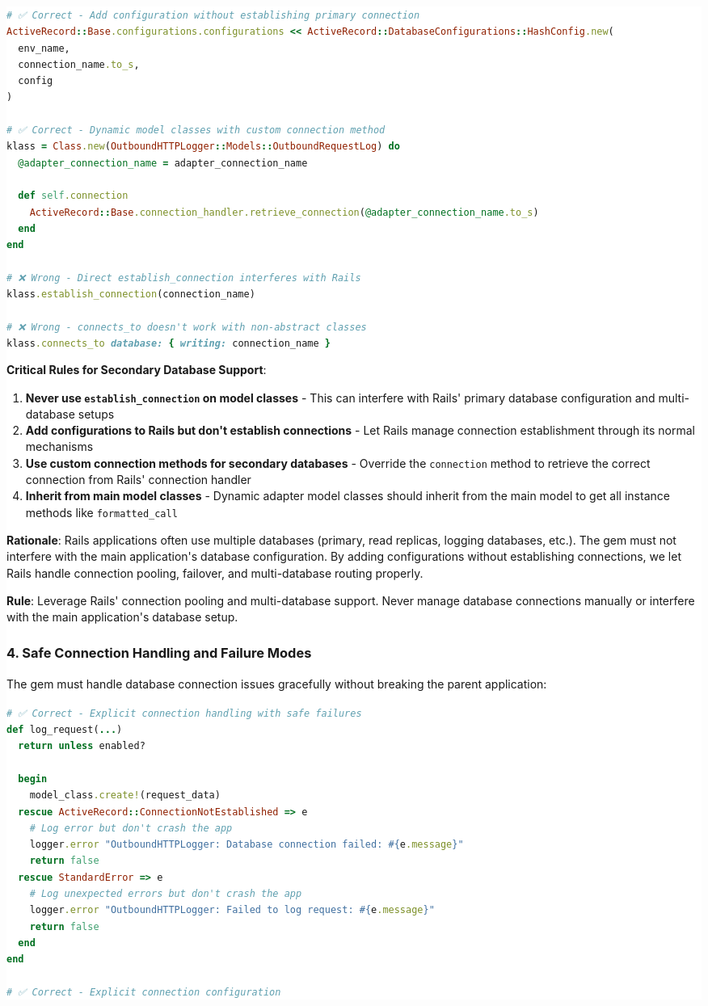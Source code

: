 ```ruby
# ✅ Correct - Add configuration without establishing primary connection
ActiveRecord::Base.configurations.configurations << ActiveRecord::DatabaseConfigurations::HashConfig.new(
  env_name,
  connection_name.to_s,
  config
)

# ✅ Correct - Dynamic model classes with custom connection method
klass = Class.new(OutboundHTTPLogger::Models::OutboundRequestLog) do
  @adapter_connection_name = adapter_connection_name

  def self.connection
    ActiveRecord::Base.connection_handler.retrieve_connection(@adapter_connection_name.to_s)
  end
end

# ❌ Wrong - Direct establish_connection interferes with Rails
klass.establish_connection(connection_name)

# ❌ Wrong - connects_to doesn't work with non-abstract classes
klass.connects_to database: { writing: connection_name }
```

**Critical Rules for Secondary Database Support**:

1. **Never use `establish_connection` on model classes** - This can interfere with Rails' primary database configuration and multi-database setups
2. **Add configurations to Rails but don't establish connections** - Let Rails manage connection establishment through its normal mechanisms
3. **Use custom connection methods for secondary databases** - Override the `connection` method to retrieve the correct connection from Rails' connection handler
4. **Inherit from main model classes** - Dynamic adapter model classes should inherit from the main model to get all instance methods like `formatted_call`

**Rationale**: Rails applications often use multiple databases (primary, read replicas, logging databases, etc.). The gem must not interfere with the main application's database configuration. By adding configurations without establishing connections, we let Rails handle connection pooling, failover, and multi-database routing properly.

**Rule**: Leverage Rails' connection pooling and multi-database support. Never manage database connections manually or interfere with the main application's database setup.

### 4. Safe Connection Handling and Failure Modes

The gem must handle database connection issues gracefully without breaking the parent application:

```ruby
# ✅ Correct - Explicit connection handling with safe failures
def log_request(...)
  return unless enabled?

  begin
    model_class.create!(request_data)
  rescue ActiveRecord::ConnectionNotEstablished => e
    # Log error but don't crash the app
    logger.error "OutboundHTTPLogger: Database connection failed: #{e.message}"
    return false
  rescue StandardError => e
    # Log unexpected errors but don't crash the app
    logger.error "OutboundHTTPLogger: Failed to log request: #{e.message}"
    return false
  end
end

# ✅ Correct - Explicit connection configuration
```